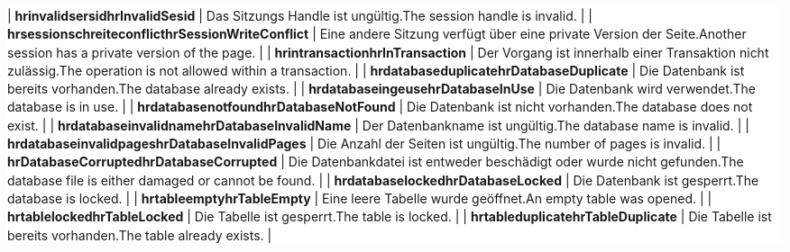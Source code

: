 | <span data-ttu-id="172be-278">**hrinvalidsersid**</span><span class="sxs-lookup"><span data-stu-id="172be-278">**hrInvalidSesid**</span></span>                   | <span data-ttu-id="172be-279">Das Sitzungs Handle ist ungültig.</span><span class="sxs-lookup"><span data-stu-id="172be-279">The session handle is invalid.</span></span>                                                                                                   |
| <span data-ttu-id="172be-280">**hrsessionschreiteconflict**</span><span class="sxs-lookup"><span data-stu-id="172be-280">**hrSessionWriteConflict**</span></span>           | <span data-ttu-id="172be-281">Eine andere Sitzung verfügt über eine private Version der Seite.</span><span class="sxs-lookup"><span data-stu-id="172be-281">Another session has a private version of the page.</span></span>                                                                               |
| <span data-ttu-id="172be-282">**hrintransaction**</span><span class="sxs-lookup"><span data-stu-id="172be-282">**hrInTransaction**</span></span>                  | <span data-ttu-id="172be-283">Der Vorgang ist innerhalb einer Transaktion nicht zulässig.</span><span class="sxs-lookup"><span data-stu-id="172be-283">The operation is not allowed within a transaction.</span></span>                                                                               |
| <span data-ttu-id="172be-284">**hrdatabaseduplicate**</span><span class="sxs-lookup"><span data-stu-id="172be-284">**hrDatabaseDuplicate**</span></span>              | <span data-ttu-id="172be-285">Die Datenbank ist bereits vorhanden.</span><span class="sxs-lookup"><span data-stu-id="172be-285">The database already exists.</span></span>                                                                                                     |
| <span data-ttu-id="172be-286">**hrdatabaseingeuse**</span><span class="sxs-lookup"><span data-stu-id="172be-286">**hrDatabaseInUse**</span></span>                  | <span data-ttu-id="172be-287">Die Datenbank wird verwendet.</span><span class="sxs-lookup"><span data-stu-id="172be-287">The database is in use.</span></span>                                                                                                          |
| <span data-ttu-id="172be-288">**hrdatabasenotfound**</span><span class="sxs-lookup"><span data-stu-id="172be-288">**hrDatabaseNotFound**</span></span>               | <span data-ttu-id="172be-289">Die Datenbank ist nicht vorhanden.</span><span class="sxs-lookup"><span data-stu-id="172be-289">The database does not exist.</span></span>                                                                                                     |
| <span data-ttu-id="172be-290">**hrdatabaseinvalidname**</span><span class="sxs-lookup"><span data-stu-id="172be-290">**hrDatabaseInvalidName**</span></span>            | <span data-ttu-id="172be-291">Der Datenbankname ist ungültig.</span><span class="sxs-lookup"><span data-stu-id="172be-291">The database name is invalid.</span></span>                                                                                                    |
| <span data-ttu-id="172be-292">**hrdatabaseinvalidpages**</span><span class="sxs-lookup"><span data-stu-id="172be-292">**hrDatabaseInvalidPages**</span></span>           | <span data-ttu-id="172be-293">Die Anzahl der Seiten ist ungültig.</span><span class="sxs-lookup"><span data-stu-id="172be-293">The number of pages is invalid.</span></span>                                                                                                  |
| <span data-ttu-id="172be-294">**hrDatabaseCorrupted**</span><span class="sxs-lookup"><span data-stu-id="172be-294">**hrDatabaseCorrupted**</span></span>              | <span data-ttu-id="172be-295">Die Datenbankdatei ist entweder beschädigt oder wurde nicht gefunden.</span><span class="sxs-lookup"><span data-stu-id="172be-295">The database file is either damaged or cannot be found.</span></span>                                                                          |
| <span data-ttu-id="172be-296">**hrdatabaselocked**</span><span class="sxs-lookup"><span data-stu-id="172be-296">**hrDatabaseLocked**</span></span>                 | <span data-ttu-id="172be-297">Die Datenbank ist gesperrt.</span><span class="sxs-lookup"><span data-stu-id="172be-297">The database is locked.</span></span>                                                                                                          |
| <span data-ttu-id="172be-298">**hrtableempty**</span><span class="sxs-lookup"><span data-stu-id="172be-298">**hrTableEmpty**</span></span>                     | <span data-ttu-id="172be-299">Eine leere Tabelle wurde geöffnet.</span><span class="sxs-lookup"><span data-stu-id="172be-299">An empty table was opened.</span></span>                                                                                                       |
| <span data-ttu-id="172be-300">**hrtablelocked**</span><span class="sxs-lookup"><span data-stu-id="172be-300">**hrTableLocked**</span></span>                    | <span data-ttu-id="172be-301">Die Tabelle ist gesperrt.</span><span class="sxs-lookup"><span data-stu-id="172be-301">The table is locked.</span></span>                                                                                                             |
| <span data-ttu-id="172be-302">**hrtableduplicate**</span><span class="sxs-lookup"><span data-stu-id="172be-302">**hrTableDuplicate**</span></span>                 | <span data-ttu-id="172be-303">Die Tabelle ist bereits vorhanden.</span><span class="sxs-lookup"><span data-stu-id="172be-303">The table already exists.</span></span>                                                                                                        |